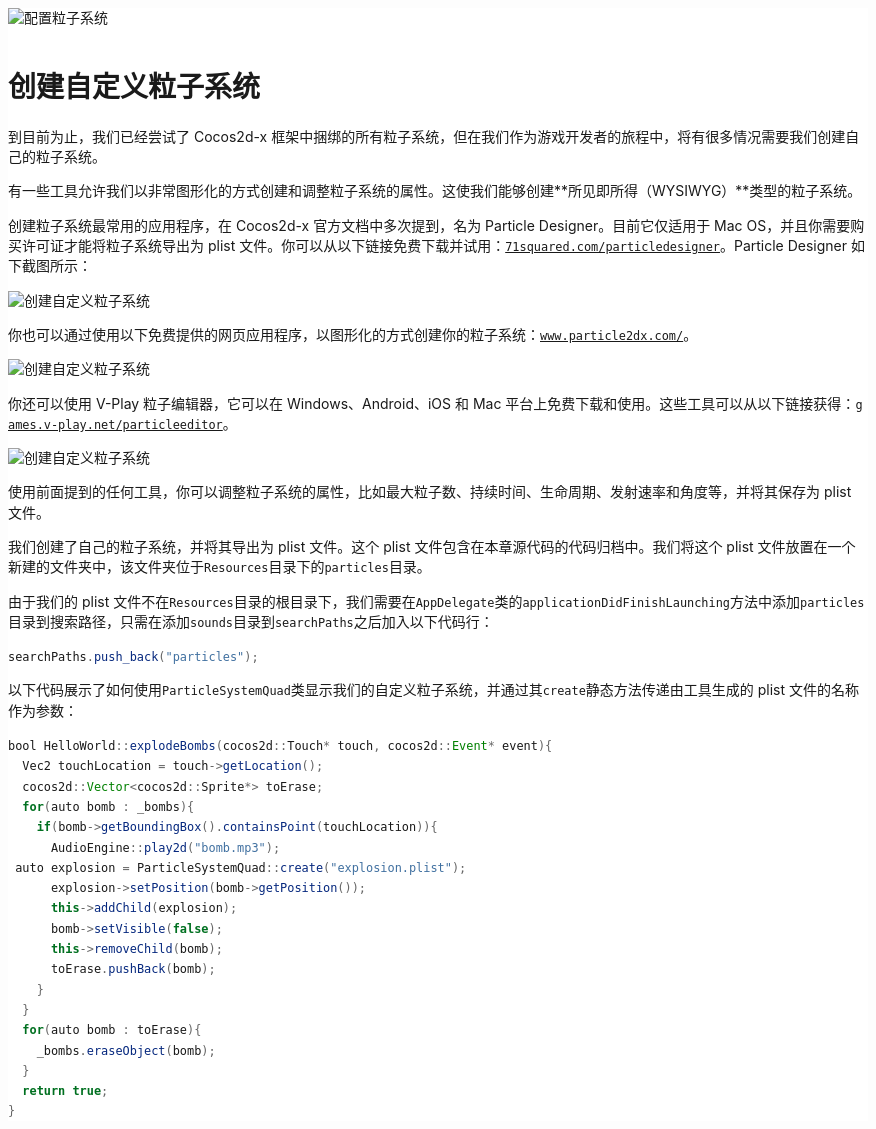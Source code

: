 ![配置粒子系统](https://github.com/OpenDocCN/freelearn-android-zh/raw/master/docs/bd-andr-gm-c2dx/img/B04193_07_02.jpg)

# 创建自定义粒子系统

到目前为止，我们已经尝试了 Cocos2d-x 框架中捆绑的所有粒子系统，但在我们作为游戏开发者的旅程中，将有很多情况需要我们创建自己的粒子系统。

有一些工具允许我们以非常图形化的方式创建和调整粒子系统的属性。这使我们能够创建**所见即所得（WYSIWYG）**类型的粒子系统。

创建粒子系统最常用的应用程序，在 Cocos2d-x 官方文档中多次提到，名为 Particle Designer。目前它仅适用于 Mac OS，并且你需要购买许可证才能将粒子系统导出为 plist 文件。你可以从以下链接免费下载并试用：[`71squared.com/particledesigner`](https://71squared.com/particledesigner)。Particle Designer 如下截图所示：

![创建自定义粒子系统](https://github.com/OpenDocCN/freelearn-android-zh/raw/master/docs/bd-andr-gm-c2dx/img/B04193_07_03.jpg)

你也可以通过使用以下免费提供的网页应用程序，以图形化的方式创建你的粒子系统：[`www.particle2dx.com/`](http://www.particle2dx.com/)。

![创建自定义粒子系统](https://github.com/OpenDocCN/freelearn-android-zh/raw/master/docs/bd-andr-gm-c2dx/img/B04193_07_04.jpg)

你还可以使用 V-Play 粒子编辑器，它可以在 Windows、Android、iOS 和 Mac 平台上免费下载和使用。这些工具可以从以下链接获得：[`games.v-play.net/particleeditor`](http://games.v-play.net/particleeditor)。

![创建自定义粒子系统](https://github.com/OpenDocCN/freelearn-android-zh/raw/master/docs/bd-andr-gm-c2dx/img/B04193_07_05.jpg)

使用前面提到的任何工具，你可以调整粒子系统的属性，比如最大粒子数、持续时间、生命周期、发射速率和角度等，并将其保存为 plist 文件。

我们创建了自己的粒子系统，并将其导出为 plist 文件。这个 plist 文件包含在本章源代码的代码归档中。我们将这个 plist 文件放置在一个新建的文件夹中，该文件夹位于`Resources`目录下的`particles`目录。

由于我们的 plist 文件不在`Resources`目录的根目录下，我们需要在`AppDelegate`类的`applicationDidFinishLaunching`方法中添加`particles`目录到搜索路径，只需在添加`sounds`目录到`searchPaths`之后加入以下代码行：

```java
searchPaths.push_back("particles");
```

以下代码展示了如何使用`ParticleSystemQuad`类显示我们的自定义粒子系统，并通过其`create`静态方法传递由工具生成的 plist 文件的名称作为参数：

```java
bool HelloWorld::explodeBombs(cocos2d::Touch* touch, cocos2d::Event* event){
  Vec2 touchLocation = touch->getLocation();
  cocos2d::Vector<cocos2d::Sprite*> toErase;
  for(auto bomb : _bombs){
    if(bomb->getBoundingBox().containsPoint(touchLocation)){
      AudioEngine::play2d("bomb.mp3");
 auto explosion = ParticleSystemQuad::create("explosion.plist");
      explosion->setPosition(bomb->getPosition());
      this->addChild(explosion);
      bomb->setVisible(false);
      this->removeChild(bomb);
      toErase.pushBack(bomb);
    }
  }
  for(auto bomb : toErase){
    _bombs.eraseObject(bomb);
  }
  return true;
}
```
